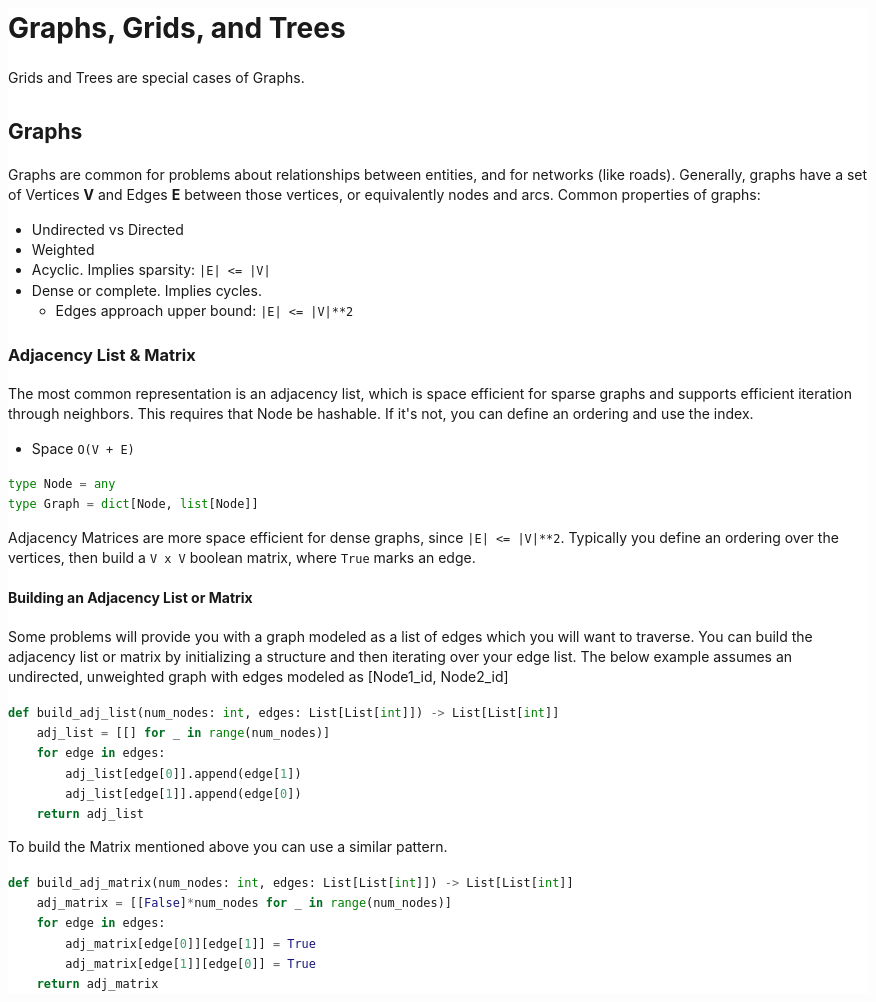 # Graphs, Grids, and Trees

Grids and Trees are special cases of Graphs.

## Graphs

Graphs are common for problems about relationships between entities, and for networks (like roads).
Generally, graphs have a set of Vertices **V** and Edges **E** between those vertices, or
equivalently nodes and arcs. Common properties of graphs:

- Undirected vs Directed
- Weighted
- Acyclic. Implies sparsity: `|E| <= |V|`
- Dense or complete. Implies cycles.
  - Edges approach upper bound: `|E| <= |V|**2`

### Adjacency List & Matrix

The most common representation is an adjacency list, which is space efficient for sparse
graphs and supports efficient iteration through neighbors. This requires that Node be hashable.
If it's not, you can define an ordering and use the index.

- Space `O(V + E)`

```python
type Node = any
type Graph = dict[Node, list[Node]]
```

Adjacency Matrices are more space efficient for dense graphs, since `|E| <= |V|**2`. Typically
you define an ordering over the vertices, then build a `V x V` boolean matrix, where `True` marks
an edge.

#### Building an Adjacency List or Matrix

Some problems will provide you with a graph modeled as a list of edges which you will want to
traverse. You can build the adjacency list or matrix by initializing a structure and then
iterating over your edge list. The below example assumes an undirected, unweighted graph 
with edges modeled as [Node1_id, Node2_id]

```python
def build_adj_list(num_nodes: int, edges: List[List[int]]) -> List[List[int]]
    adj_list = [[] for _ in range(num_nodes)]
    for edge in edges:
        adj_list[edge[0]].append(edge[1])
        adj_list[edge[1]].append(edge[0])
    return adj_list
```

To build the Matrix mentioned above you can use a similar pattern.

```python
def build_adj_matrix(num_nodes: int, edges: List[List[int]]) -> List[List[int]]
    adj_matrix = [[False]*num_nodes for _ in range(num_nodes)]
    for edge in edges:
        adj_matrix[edge[0]][edge[1]] = True
        adj_matrix[edge[1]][edge[0]] = True
    return adj_matrix
```
